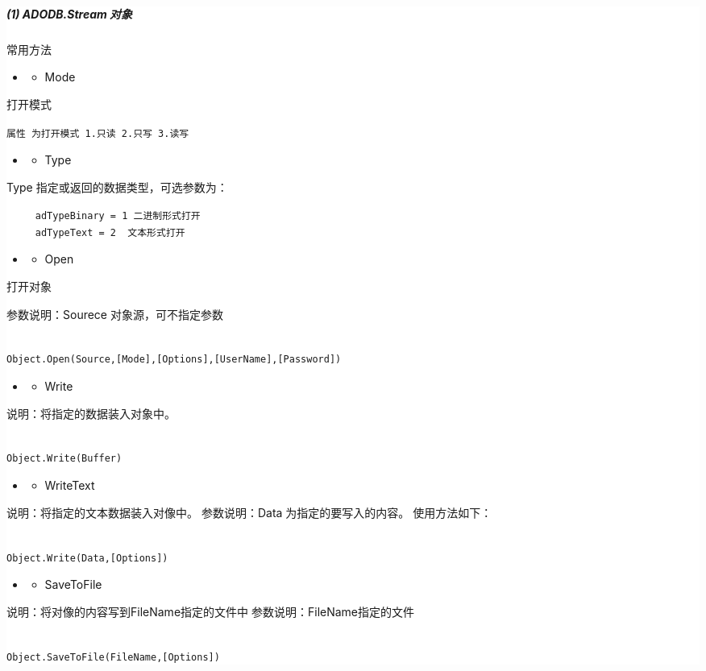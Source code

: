 ##### (1) ADODB.Stream 对象

常用方法

- - Mode

打开模式
```
属性 为打开模式 1.只读 2.只写 3.读写 
```

- - Type 

Type 指定或返回的数据类型，可选参数为：

```
     adTypeBinary = 1 二进制形式打开
     adTypeText = 2  文本形式打开
```
- - Open

打开对象

参数说明：Sourece 对象源，可不指定参数

```

Object.Open(Source,[Mode],[Options],[UserName],[Password])

```

- - Write

说明：将指定的数据装入对象中。

```

Object.Write(Buffer)

```

- - WriteText

说明：将指定的文本数据装入对像中。
参数说明：Data 为指定的要写入的内容。
使用方法如下：

```

Object.Write(Data,[Options])

```

- - SaveToFile 

说明：将对像的内容写到FileName指定的文件中
参数说明：FileName指定的文件

```

Object.SaveToFile(FileName,[Options]) 

```
